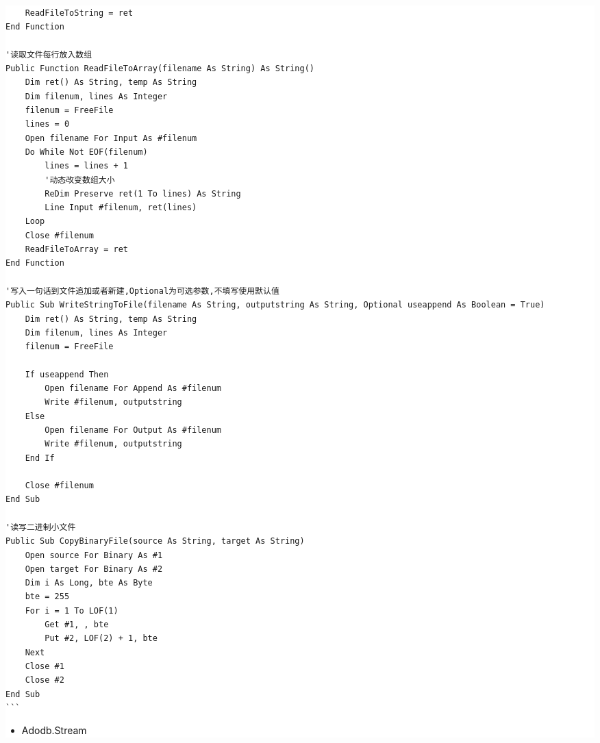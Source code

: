         ReadFileToString = ret
    End Function
    
    '读取文件每行放入数组
    Public Function ReadFileToArray(filename As String) As String()
        Dim ret() As String, temp As String
        Dim filenum, lines As Integer
        filenum = FreeFile
        lines = 0
        Open filename For Input As #filenum
        Do While Not EOF(filenum)
            lines = lines + 1
            '动态改变数组大小
            ReDim Preserve ret(1 To lines) As String
            Line Input #filenum, ret(lines)
        Loop
        Close #filenum
        ReadFileToArray = ret
    End Function
    
    '写入一句话到文件追加或者新建,Optional为可选参数,不填写使用默认值
    Public Sub WriteStringToFile(filename As String, outputstring As String, Optional useappend As Boolean = True)
        Dim ret() As String, temp As String
        Dim filenum, lines As Integer
        filenum = FreeFile
     
        If useappend Then
            Open filename For Append As #filenum
            Write #filenum, outputstring
        Else
            Open filename For Output As #filenum
            Write #filenum, outputstring
        End If
        
        Close #filenum
    End Sub
    
    '读写二进制小文件
    Public Sub CopyBinaryFile(source As String, target As String)
        Open source For Binary As #1
        Open target For Binary As #2
        Dim i As Long, bte As Byte
        bte = 255
        For i = 1 To LOF(1)
            Get #1, , bte
            Put #2, LOF(2) + 1, bte
        Next
        Close #1
        Close #2
    End Sub
    ```
  
* Adodb.Stream
